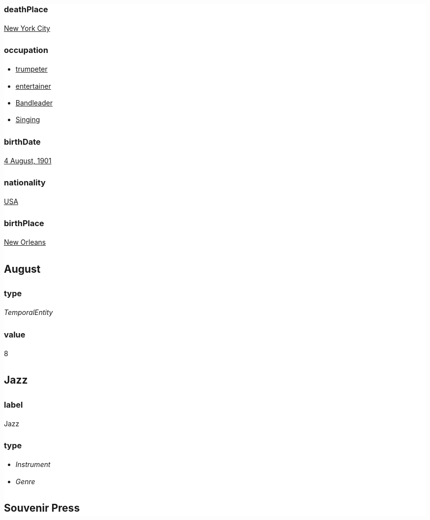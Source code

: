 ### deathPlace


[New York City](#New-York-City)

### occupation

 - [trumpeter](#trumpeter)

 - [entertainer](#entertainer)

 - [Bandleader](#Bandleader)

 - [Singing](#Singing)

### birthDate


[4 August, 1901](#4-August-1901)

### nationality


[USA](#USA)

### birthPlace


[New Orleans](#New-Orleans)

## August

### type


*TemporalEntity*

### value


8

## Jazz

### label


Jazz

### type

 - *Instrument*

 - *Genre*

## Souvenir Press
